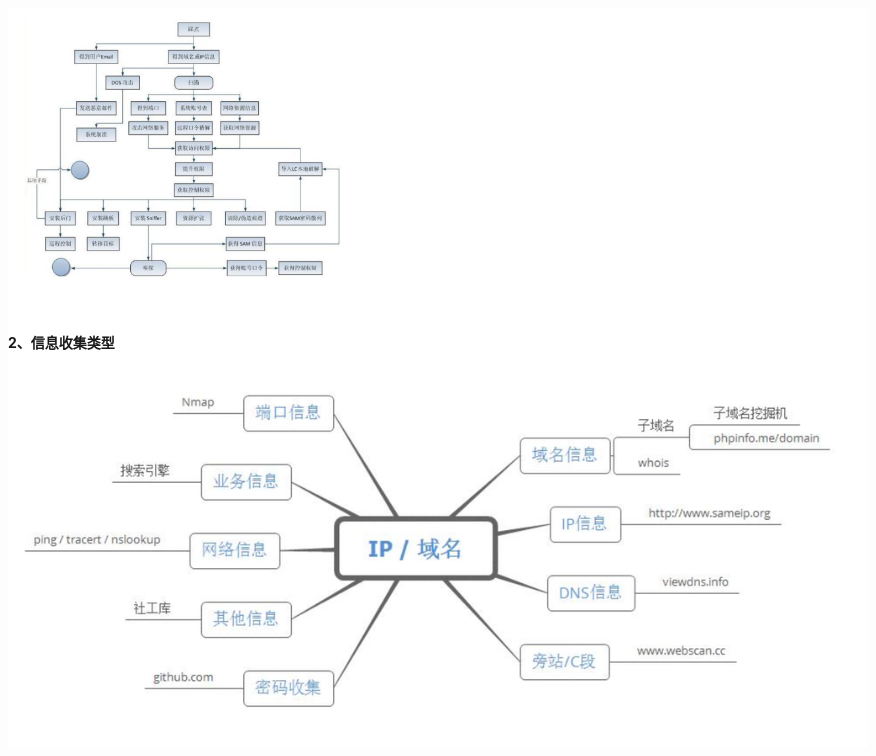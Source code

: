 <img src="assets/1698506334396.png" alt="1698506334396" style="zoom: 33%;" />

#### 2、信息收集类型

![1698506439155](assets/1698506439155.png)
